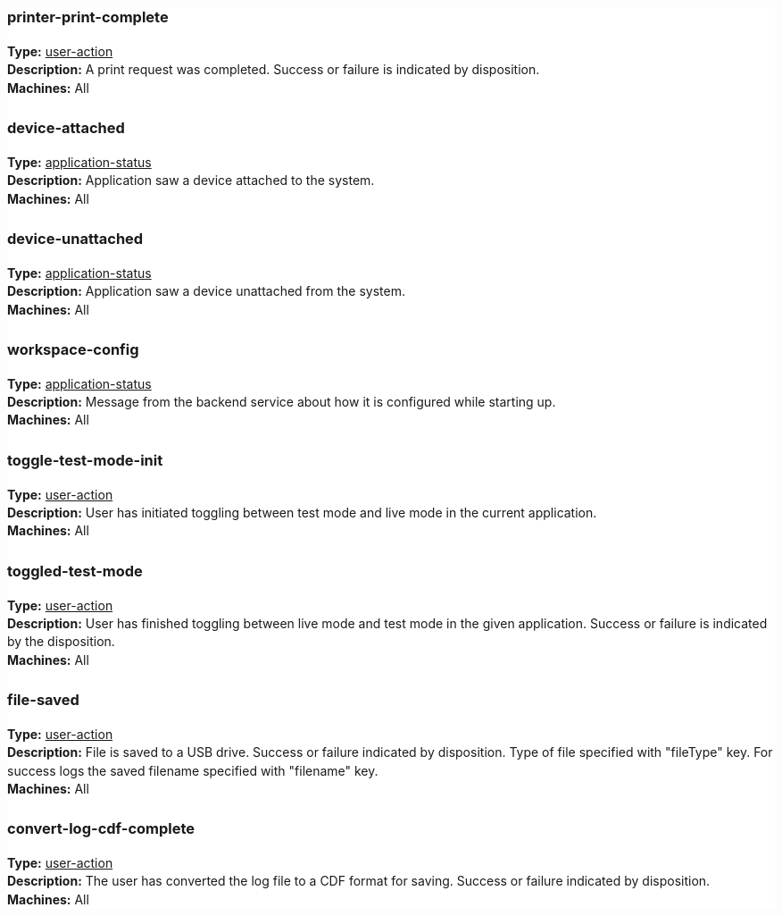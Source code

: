 ### printer-print-complete

**Type:** [user-action](#user-action)  
**Description:** A print request was completed. Success or failure is indicated
by disposition.  
**Machines:** All

### device-attached

**Type:** [application-status](#application-status)  
**Description:** Application saw a device attached to the system.  
**Machines:** All

### device-unattached

**Type:** [application-status](#application-status)  
**Description:** Application saw a device unattached from the system.  
**Machines:** All

### workspace-config

**Type:** [application-status](#application-status)  
**Description:** Message from the backend service about how it is configured
while starting up.  
**Machines:** All

### toggle-test-mode-init

**Type:** [user-action](#user-action)  
**Description:** User has initiated toggling between test mode and live mode in
the current application.  
**Machines:** All

### toggled-test-mode

**Type:** [user-action](#user-action)  
**Description:** User has finished toggling between live mode and test mode in
the given application. Success or failure is indicated by the disposition.  
**Machines:** All

### file-saved

**Type:** [user-action](#user-action)  
**Description:** File is saved to a USB drive. Success or failure indicated by
disposition. Type of file specified with "fileType" key. For success logs the
saved filename specified with "filename" key.  
**Machines:** All

### convert-log-cdf-complete

**Type:** [user-action](#user-action)  
**Description:** The user has converted the log file to a CDF format for saving.
Success or failure indicated by disposition.  
**Machines:** All
